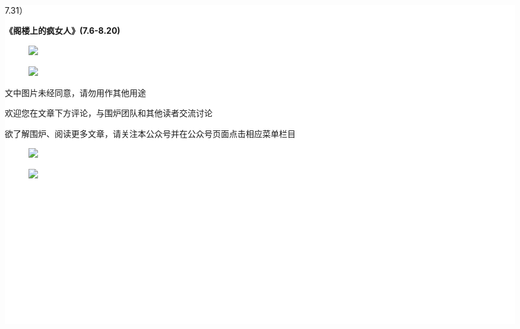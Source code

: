 7.31）</strong></p><p><strong>《阁楼上的疯女人》(7.6-8.20)</strong></p><figure class="image"><img src="https://assets.matters.news/embed/c2296cd4-2088-41f8-ac68-fb2c7feddc93.webp" data-asset-id="c2296cd4-2088-41f8-ac68-fb2c7feddc93" referrerpolicy="no-referrer"><figcaption><span></span></figcaption></figure><figure class="image"><img src="https://assets.matters.news/embed/bf16dcad-cd6e-414e-9821-23707b425f9a.png" data-asset-id="bf16dcad-cd6e-414e-9821-23707b425f9a" referrerpolicy="no-referrer"><figcaption><span></span></figcaption></figure><p>文中图片未经同意，请勿用作其他用途</p><p>欢迎您在文章下方评论，与围炉团队和其他读者交流讨论</p><p>欲了解围炉、阅读更多文章，请关注本公众号并在公众号页面点击相应菜单栏目</p><figure class="image"><img src="https://assets.matters.news/embed/8e8c0da6-157a-46a4-9c31-7f23a9254e2c.png" data-asset-id="8e8c0da6-157a-46a4-9c31-7f23a9254e2c" referrerpolicy="no-referrer"><figcaption><span></span></figcaption></figure><figure class="image"><img src="https://assets.matters.news/embed/efc585ab-d0fb-41bd-9496-c7ab9a9675b8.jpeg" data-asset-id="efc585ab-d0fb-41bd-9496-c7ab9a9675b8" referrerpolicy="no-referrer"><figcaption><span></span></figcaption></figure><p><br></p><p><br></p><p><br></p><p><br></p><p><br></p><p><br></p><p><br></p>
</div>

